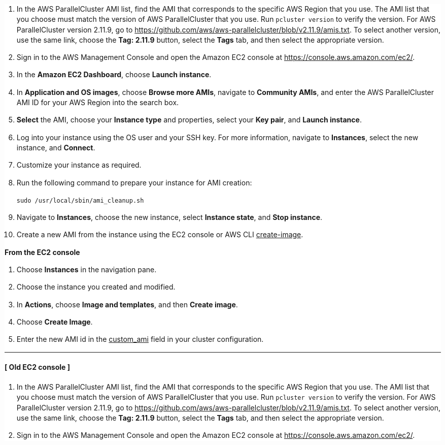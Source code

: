 1. In the AWS ParallelCluster AMI list, find the AMI that corresponds to the specific AWS Region that you use\. The AMI list that you choose must match the version of AWS ParallelCluster that you use\. Run `pcluster version` to verify the version\. For AWS ParallelCluster version 2\.11\.9, go to [https://github\.com/aws/aws\-parallelcluster/blob/v2\.11\.9/amis\.txt](https://github.com/aws/aws-parallelcluster/blob/v2.11.9/amis.txt)\. To select another version, use the same link, choose the **Tag: 2\.11\.9** button, select the **Tags** tab, and then select the appropriate version\.

1. Sign in to the AWS Management Console and open the Amazon EC2 console at [https://console\.aws\.amazon\.com/ec2/](https://console.aws.amazon.com/ec2/)\.

1. In the **Amazon EC2 Dashboard**, choose **Launch instance**\.

1. In **Application and OS images**, choose **Browse more AMIs**, navigate to **Community AMIs**, and enter the AWS ParallelCluster AMI ID for your AWS Region into the search box\.

1. **Select** the AMI, choose your **Instance type** and properties, select your **Key pair**, and **Launch instance**\.

1. Log into your instance using the OS user and your SSH key\. For more information, navigate to **Instances**, select the new instance, and **Connect**\.

1. Customize your instance as required\.

1. Run the following command to prepare your instance for AMI creation:

   ```
   sudo /usr/local/sbin/ami_cleanup.sh
   ```

1. Navigate to **Instances**, choose the new instance, select **Instance state**, and **Stop instance**\.

1. Create a new AMI from the instance using the EC2 console or AWS CLI [create\-image](https://docs.aws.amazon.com/cli/latest/reference/ec2/create-image.html)\.

**From the EC2 console**

   1. Choose **Instances** in the navigation pane\.

   1. Choose the instance you created and modified\.

   1. In **Actions**, choose **Image and templates**, and then **Create image**\.

   1. Choose **Create Image**\.

1. Enter the new AMI id in the [custom\_ami](cluster-definition.md#custom-ami-section) field in your cluster configuration\.

------
#### [ Old EC2 console ]

1. In the AWS ParallelCluster AMI list, find the AMI that corresponds to the specific AWS Region that you use\. The AMI list that you choose must match the version of AWS ParallelCluster that you use\. Run `pcluster version` to verify the version\. For AWS ParallelCluster version 2\.11\.9, go to [https://github\.com/aws/aws\-parallelcluster/blob/v2\.11\.9/amis\.txt](https://github.com/aws/aws-parallelcluster/blob/v2.11.9/amis.txt)\. To select another version, use the same link, choose the **Tag: 2\.11\.9** button, select the **Tags** tab, and then select the appropriate version\.

1. Sign in to the AWS Management Console and open the Amazon EC2 console at [https://console\.aws\.amazon\.com/ec2/](https://console.aws.amazon.com/ec2/)\.
